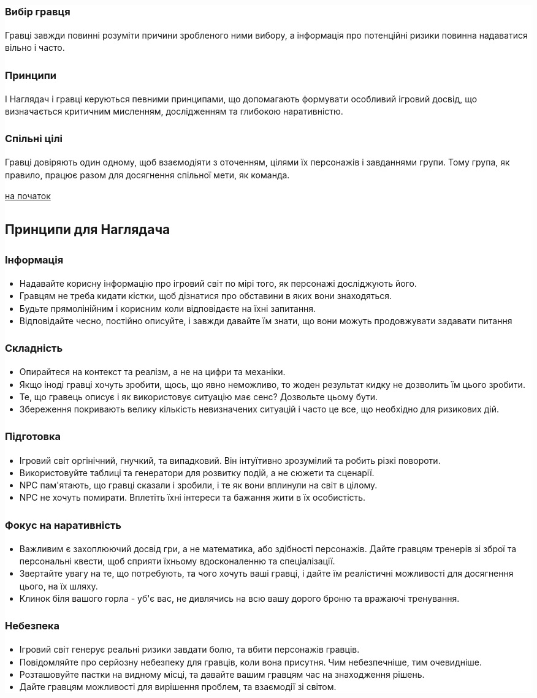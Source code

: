 ### Вибір гравця
Гравці завжди повинні розуміти причини зробленого ними вибору, а інформація про потенційні ризики повинна надаватися вільно і часто.

### Принципи
І Наглядач і гравці керуються певними принципами, що допомагають формувати особливий ігровий досвід, що визначається критичним мисленням, дослідженням та глибокою наративністю.

### Спільні цілі
Гравці довіряють один одному, щоб взаємодіяти з оточенням, цілями їх персонажів і завданнями групи. Тому група, як правило, працює разом для досягнення спільної мети, як команда.

[на початок](#index)
<p></p>

## Принципи для Наглядача
### Інформація
- Надавайте корисну інформацію про ігровий світ по мірі того, як персонажі досліджують його.
- Гравцям не треба кидати кістки, щоб дізнатися про обставини в яких вони знаходяться.
- Будьте прямолінійним і корисним коли відповідаєте на їхні запитання.
- Відповідайте чесно, постійно описуйте, і завжди давайте їм знати, що вони можуть продовжувати задавати питання

### Складність
- Опирайтеся на контекст та реалізм, а не на цифри та механіки.
- Якщо іноді гравці хочуть зробити, щось, що явно неможливо, то жоден результат кидку не дозволить їм цього зробити.
- Те, що гравець описує і як використовує ситуацію має сенс? Дозвольте цьому бути.
- Збереження покривають велику кількість невизначених ситуацій і часто це все, що необхідно для ризикових дій. 

### Підготовка
- Ігровий світ оргінічний, гнучкий, та випадковий. Він інтуїтивно зрозумілий та робить різкі повороти.
- Використовуйте таблиці та генератори для розвитку подій, а не сюжети та сценарії.
- NPC пам'ятають, що гравці сказали і зробили, і те як вони вплинули на світ в цілому.
- NPC не хочуть помирати. Вплетіть їхні інтереси та бажання жити в їх особистість.

### Фокус на наративність
- Важливим є захоплюючий досвід гри, а не математика, або здібності персонажів. Дайте гравцям тренерів зі зброї та персональні квести, щоб сприяти їхньому вдосконаленню та спеціалізації.
- Звертайте увагу на те, що потребують, та чого хочуть ваші гравці, і дайте їм реалістичні можливості для досягнення цього, на їх шляху.
- Клинок біля вашого горла - уб'є вас, не дивлячись на всю вашу дорого броню та вражаючі тренування.

### Небезпека
- Ігровий світ генерує реальні ризики завдати болю, та вбити персонажів гравців.
- Повідомляйте про серйозну небезпеку для гравців, коли вона присутня. Чим небезпечніше, тим очевидніше.
- Розташовуйте пастки на видному місці, та давайте вашим гравцям час на знаходження рішень.
- Дайте гравцям можливості для вирішення проблем, та взаємодії зі світом.
